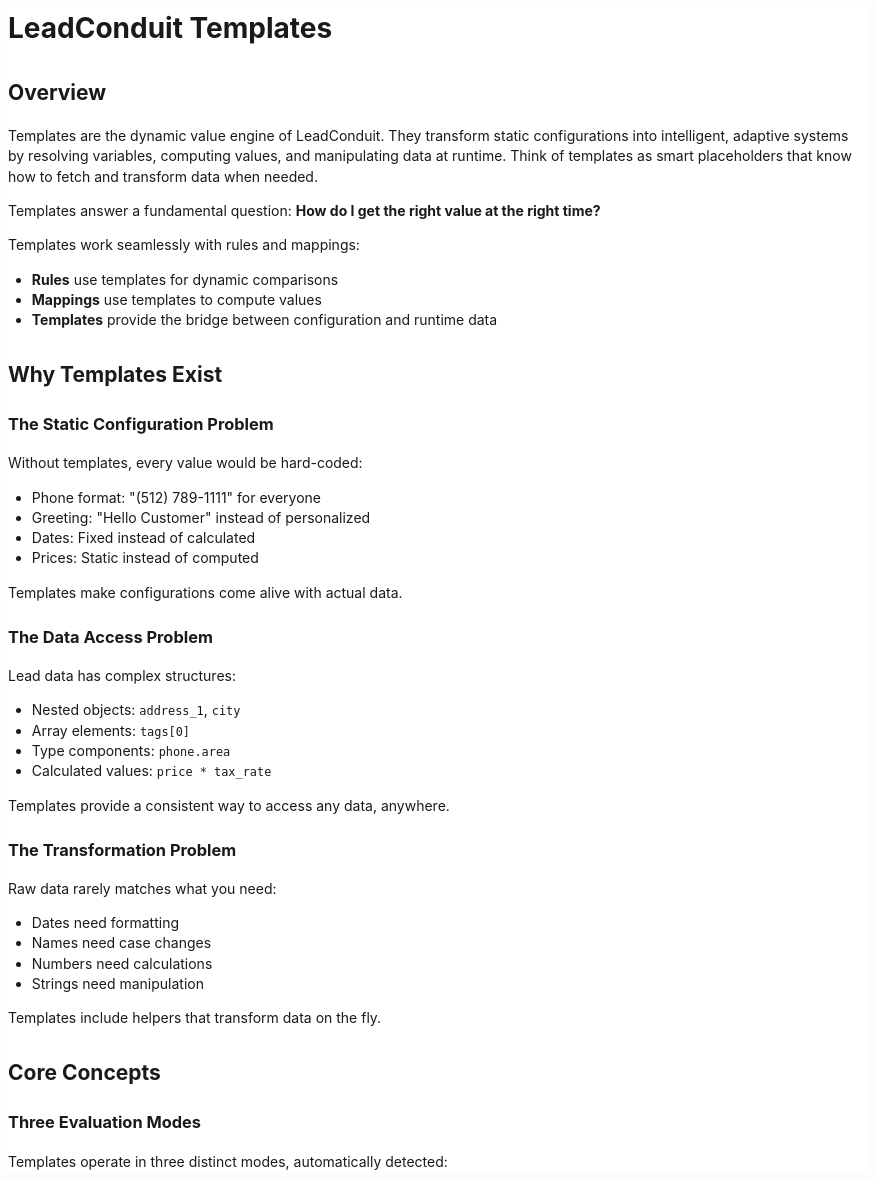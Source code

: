 # LeadConduit Templates

## Overview

Templates are the dynamic value engine of LeadConduit. They transform static configurations into intelligent, adaptive systems by resolving variables, computing values, and manipulating data at runtime. Think of templates as smart placeholders that know how to fetch and transform data when needed.

Templates answer a fundamental question:
**How do I get the right value at the right time?**

Templates work seamlessly with rules and mappings:
- **Rules** use templates for dynamic comparisons
- **Mappings** use templates to compute values
- **Templates** provide the bridge between configuration and runtime data

## Why Templates Exist

### The Static Configuration Problem
Without templates, every value would be hard-coded:
- Phone format: "(512) 789-1111" for everyone
- Greeting: "Hello Customer" instead of personalized
- Dates: Fixed instead of calculated
- Prices: Static instead of computed

Templates make configurations come alive with actual data.

### The Data Access Problem
Lead data has complex structures:
- Nested objects: `address_1`, `city`
- Array elements: `tags[0]`
- Type components: `phone.area`
- Calculated values: `price * tax_rate`

Templates provide a consistent way to access any data, anywhere.

### The Transformation Problem
Raw data rarely matches what you need:
- Dates need formatting
- Names need case changes
- Numbers need calculations
- Strings need manipulation

Templates include helpers that transform data on the fly.

## Core Concepts

### Three Evaluation Modes

Templates operate in three distinct modes, automatically detected:
